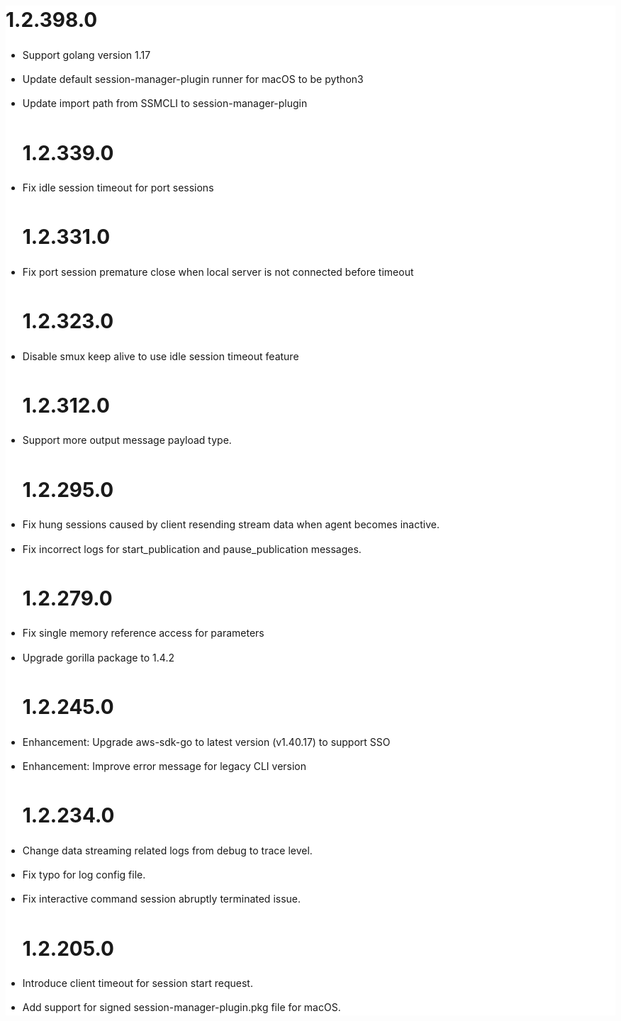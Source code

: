   1.2.398.0
  ================
- Support golang version 1.17
- Update default session-manager-plugin runner for macOS to be python3
- Update import path from SSMCLI to session-manager-plugin
  # 1.2.339.0
- Fix idle session timeout for port sessions

  # 1.2.331.0

- Fix port session premature close when local server is not connected before timeout

  # 1.2.323.0

- Disable smux keep alive to use idle session timeout feature

  # 1.2.312.0

- Support more output message payload type.

  # 1.2.295.0

- Fix hung sessions caused by client resending stream data when agent becomes inactive.
- Fix incorrect logs for start_publication and pause_publication messages.

  # 1.2.279.0

- Fix single memory reference access for parameters
- Upgrade gorilla package to 1.4.2

  # 1.2.245.0

- Enhancement: Upgrade aws-sdk-go to latest version (v1.40.17) to support SSO
- Enhancement: Improve error message for legacy CLI version

  # 1.2.234.0

- Change data streaming related logs from debug to trace level.
- Fix typo for log config file.
- Fix interactive command session abruptly terminated issue.

  # 1.2.205.0

- Introduce client timeout for session start request.
- Add support for signed session-manager-plugin.pkg file for macOS.
